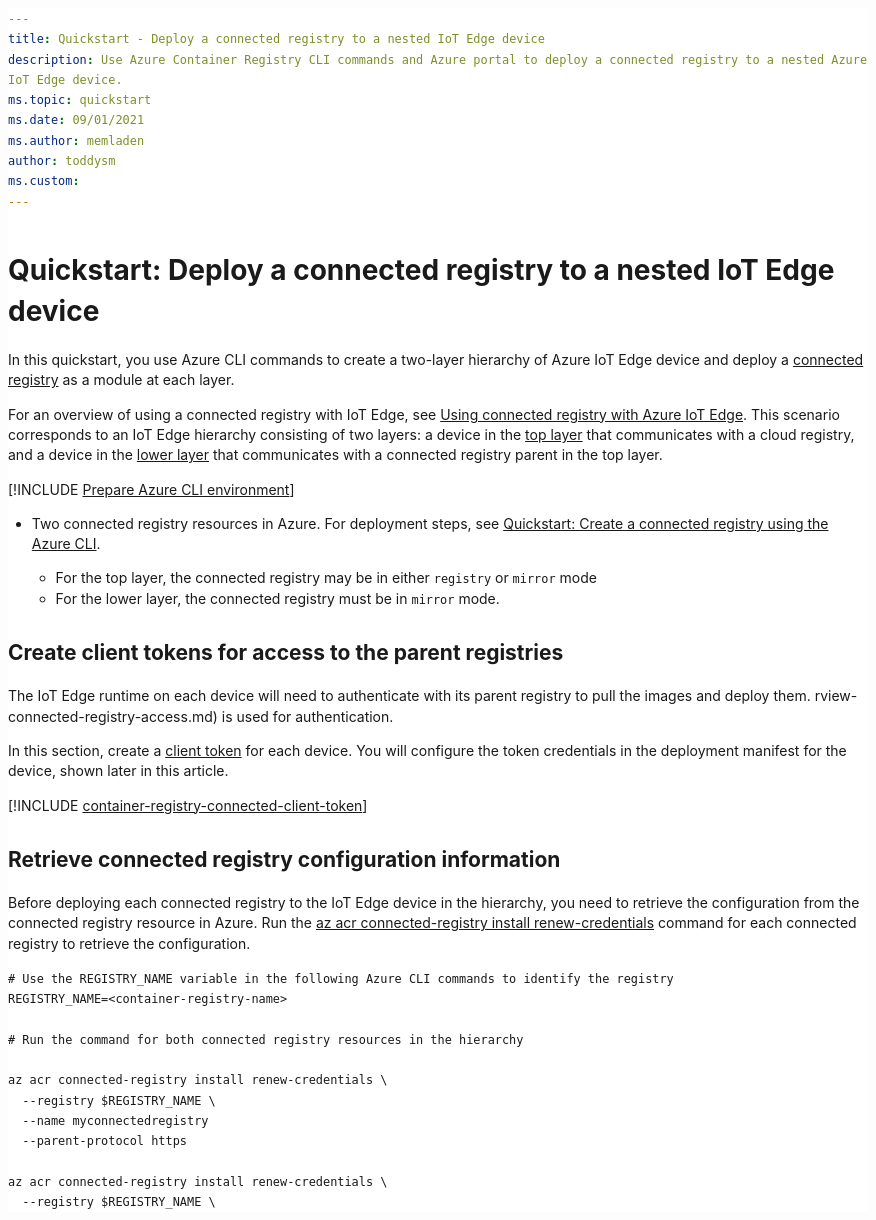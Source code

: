 ```yaml
---
title: Quickstart - Deploy a connected registry to a nested IoT Edge device
description: Use Azure Container Registry CLI commands and Azure portal to deploy a connected registry to a nested Azure IoT Edge device.
ms.topic: quickstart
ms.date: 09/01/2021
ms.author: memladen
author: toddysm
ms.custom:
---
```


# Quickstart: Deploy a connected registry to a nested IoT Edge device

In this quickstart, you use Azure CLI commands to create a two-layer hierarchy of Azure IoT Edge device and deploy a [connected registry](intro-connected-registry.md) as a module at each layer.

For an overview of using a connected registry with IoT Edge, see [Using connected registry with Azure IoT Edge](overview-connected-registry-and-iot-edge.md). This scenario corresponds to an IoT Edge hierarchy consisting of two layers: a device in the [top layer](overview-connected-registry-and-iot-edge.md#top-layer) that communicates with a cloud registry, and a device in the [lower layer](overview-connected-registry-and-iot-edge.md#top-layer) that communicates with a connected registry parent in the top layer. 

[!INCLUDE [Prepare Azure CLI environment](../../includes/azure-cli-prepare-your-environment.md)]
* Two connected registry resources in Azure. For deployment steps, see [Quickstart: Create a connected registry using the Azure CLI][quickstart-connected-registry-cli]. 

    * For the top layer, the connected registry may be in either `registry` or `mirror` mode
    * For the lower layer, the connected registry must be in `mirror` mode.

## Create client tokens for access to the parent registries

The IoT Edge runtime on each device will need to authenticate with its parent registry to pull the images and deploy them. rview-connected-registry-access.md) is used for authentication.

In this section, create a [client token](overview-connected-regstry-access.md#client-tokens) for each device. You will configure the token credentials in the deployment manifest for the device, shown later in this article.

[!INCLUDE [container-registry-connected-client-token](../../includes/container-registry-connected-client-token.md)]

## Retrieve connected registry configuration information

Before deploying each connected registry to the IoT Edge device in the hierarchy, you need to retrieve the configuration from the connected registry resource in Azure. Run the [az acr connected-registry install renew-credentials][az-acr-connected-registry-install-renew-credentials] command for each connected registry to retrieve the configuration.

```azurecli
# Use the REGISTRY_NAME variable in the following Azure CLI commands to identify the registry
REGISTRY_NAME=<container-registry-name>

# Run the command for both connected registry resources in the hierarchy

az acr connected-registry install renew-credentials \
  --registry $REGISTRY_NAME \
  --name myconnectedregistry 
  --parent-protocol https

az acr connected-registry install renew-credentials \
  --registry $REGISTRY_NAME \
```

[az-acr-connected-registry-install-renew-credentials]: /cli/azure/acr/connected-registry/install#az_acr_connected_registry_install_renew_credentials
[az-acr-connected-registry-show]: /cli/azure/acr/connected-registr#az_acr_connected_registry_show
[az-acr-import]: /cli/azure/acr#az-acr-import
[az-acr-token-credential-generate]: /cli/azure/acr/credential#az-acr-token-credential-generate
[container-registry-intro]: container-registry-intro.md
[quickstart-pull-images-from-connected-registry]: quickstart-pull-images-from-connected-registry.md
[quickstart-connected-registry-cli]: quickstart-connected-registry-cli.md